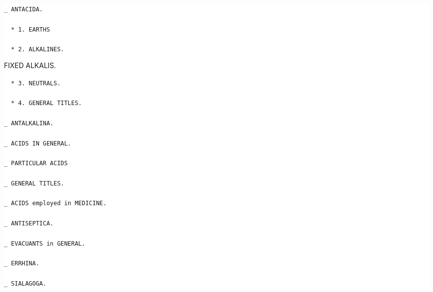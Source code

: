     _ ANTACIDA.

      * 1. EARTHS

      * 2. ALKALINES.

FIXED ALKALIS.

      * 3. NEUTRALS.

      * 4. GENERAL TITLES.

    _ ANTALKALINA.

    _ ACIDS IN GENERAL.

    _ PARTICULAR ACIDS

    _ GENERAL TITLES.

    _ ACIDS employed in MEDICINE.

    _ ANTISEPTICA.

    _ EVACUANTS in GENERAL.

    _ ERRHINA.

    _ SIALAGOGA.
